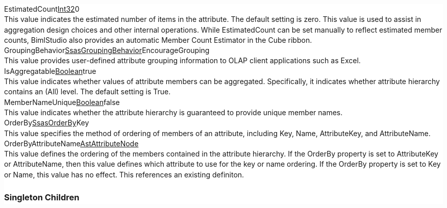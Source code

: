 </div></td></tr><tr class="ad0"><td class="AttributeName">EstimatedCount</td><td class="AttributeType"><a href="https://msdn.microsoft.com/en-us/library/System.Int32.aspx">Int32</a></td><td class="AttributeDefault">0</td><td class="AttributeSummary"><div class ="SummaryItem">This value indicates the estimated number of items in the attribute. The default setting is zero. This value is used to assist in aggregation design choices and other internal operations. While EstimatedCount can be set manually to reflect estimated member counts, BimlStudio also provides an automatic Member Count Estimator in the Cube ribbon. </div></td></tr><tr class="ad1"><td class="AttributeName">GroupingBehavior</td><td class="AttributeType"><a href="../api-reference/Varigence.Languages.Biml.Cube.SsasGroupingBehavior.html">SsasGroupingBehavior</a></td><td class="AttributeDefault">EncourageGrouping</td><td class="AttributeSummary"><div class ="SummaryItem">This value provides user-defined attribute grouping information to OLAP client applications such as Excel. </div></td></tr><tr class="ad0"><td class="AttributeName">IsAggregatable</td><td class="AttributeType"><a href="https://msdn.microsoft.com/en-us/library/System.Boolean.aspx">Boolean</a></td><td class="AttributeDefault">true</td><td class="AttributeSummary"><div class ="SummaryItem">This value indicates whether values of attribute members can be aggregated. Specifically, it indicates whether attribute hierarchy contains an (All) level. The default setting is True. </div></td></tr><tr class="ad1"><td class="AttributeName">MemberNameUnique</td><td class="AttributeType"><a href="https://msdn.microsoft.com/en-us/library/System.Boolean.aspx">Boolean</a></td><td class="AttributeDefault">false</td><td class="AttributeSummary"><div class ="SummaryItem">This value indicates whether the attribute hierarchy is guaranteed to provide unique member names. </div></td></tr><tr class="ad0"><td class="AttributeName">OrderBy</td><td class="AttributeType"><a href="../api-reference/Varigence.Languages.Biml.Cube.SsasOrderBy.html">SsasOrderBy</a></td><td class="AttributeDefault">Key</td><td class="AttributeSummary"><div class ="SummaryItem">This value specifies the method of ordering of members of an attribute, including Key, Name, AttributeKey, and AttributeName. </div></td></tr><tr class="ad1"><td class="AttributeName">OrderByAttributeName</td><td class="AttributeType"><a href="../api-reference/Varigence.Languages.Biml.Dimension.AstAttributeNode.html">AstAttributeNode</a></td><td class="AttributeDefault">&nbsp;</td><td class="AttributeSummary"><div class ="SummaryItem">This value defines the ordering of the members contained in the attribute hierarchy. If the OrderBy property is set to AttributeKey or AttributeName, then this value defines which attribute to use for the key or name ordering. If the OrderBy property is set to Key or Name, this value has no effect. This references an existing definiton.</div></td></tr></tbody></table></div><div class="ChildGroup">

### Singleton Children
